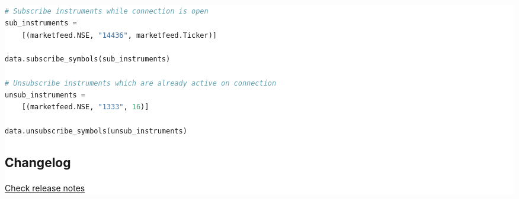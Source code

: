 ```python
# Subscribe instruments while connection is open
sub_instruments = 
    [(marketfeed.NSE, "14436", marketfeed.Ticker)]

data.subscribe_symbols(sub_instruments)

# Unsubscribe instruments which are already active on connection
unsub_instruments = 
    [(marketfeed.NSE, "1333", 16)]

data.unsubscribe_symbols(unsub_instruments)
```


## Changelog

[Check release notes](https://github.com/dhan-oss/DhanHQ-py/releases)
